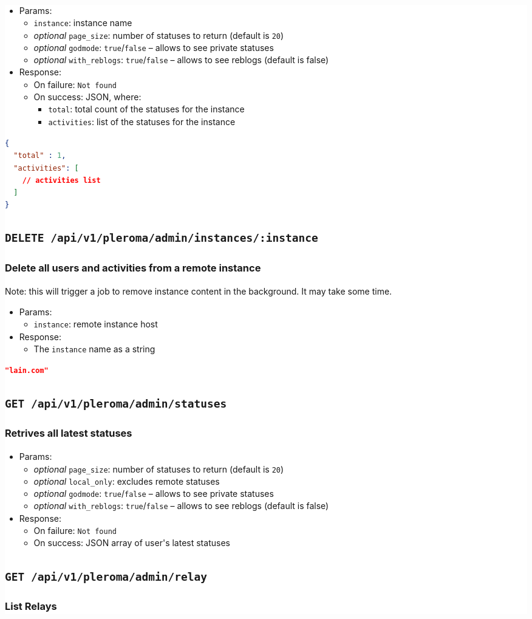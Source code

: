 - Params:
  - `instance`: instance name
  - *optional* `page_size`: number of statuses to return (default is `20`)
  - *optional* `godmode`: `true`/`false` – allows to see private statuses
  - *optional* `with_reblogs`: `true`/`false` – allows to see reblogs (default is false)
- Response:
  - On failure: `Not found`
  - On success: JSON, where:
    - `total`: total count of the statuses for the instance
    - `activities`: list of the statuses for the instance

```json
{
  "total" : 1,
  "activities": [
    // activities list
  ]
}
```

## `DELETE /api/v1/pleroma/admin/instances/:instance`

### Delete all users and activities from a remote instance

Note: this will trigger a job to remove instance content in the background.
It may take some time.

- Params:
  - `instance`: remote instance host
- Response:
  - The `instance` name as a string

```json
"lain.com"
```

## `GET /api/v1/pleroma/admin/statuses`

### Retrives all latest statuses

- Params:
  - *optional* `page_size`: number of statuses to return (default is `20`)
  - *optional* `local_only`: excludes remote statuses
  - *optional* `godmode`: `true`/`false` – allows to see private statuses
  - *optional* `with_reblogs`: `true`/`false` – allows to see reblogs (default is false)
- Response:
  - On failure: `Not found`
  - On success: JSON array of user's latest statuses

## `GET /api/v1/pleroma/admin/relay`

### List Relays
